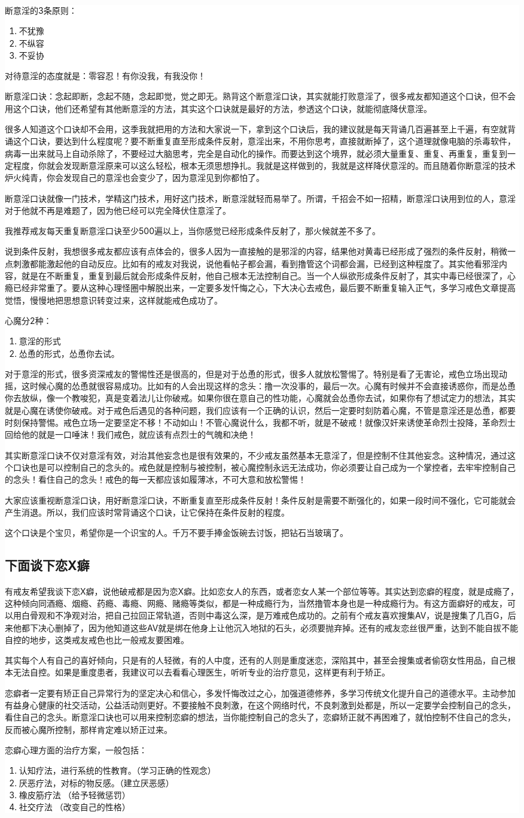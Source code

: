 断意淫的3条原则：

1. 不犹豫
2. 不纵容
3. 不妥协

对待意淫的态度就是：零容忍！有你没我，有我没你！

断意淫口诀：念起即断，念起不随，念起即觉，觉之即无。熟背这个断意淫口诀，其实就能打败意淫了，很多戒友都知道这个口诀，但不会用这个口诀，他们还希望有其他断意淫的方法，其实这个口诀就是最好的方法，参透这个口诀，就能彻底降伏意淫。

很多人知道这个口诀却不会用，这季我就把用的方法和大家说一下，拿到这个口诀后，我的建议就是每天背诵几百遍甚至上千遍，有空就背诵这个口诀，要达到什么程度呢？要不断重复直至形成条件反射，意淫出来，不用你思考，直接就断掉了，这个道理就像电脑的杀毒软件，病毒一出来就马上自动杀除了，不要经过大脑思考，完全是自动化的操作。而要达到这个境界，就必须大量重复、重复、再重复，重复到一定程度，你就会发现断意淫原来可以这么轻松，根本无须思想挣扎。我就是这样做到的，我就是这样降伏意淫的。而且随着你断意淫的技术炉火纯青，你会发现自己的意淫也会变少了，因为意淫见到你都怕了。

断意淫口诀就像一门技术，学精这门技术，用好这门技术，断意淫就轻而易举了。所谓，千招会不如一招精，断意淫口诀用到位的人，意淫对于他就不再是难题了，因为他已经可以完全降伏住意淫了。

我推荐戒友每天重复断意淫口诀至少500遍以上，当你感觉已经形成条件反射了，那火候就差不多了。

说到条件反射，我想很多戒友都应该有点体会的，很多人因为一直接触的是邪淫的内容，结果他对黄毒已经形成了强烈的条件反射，稍微一点刺激都能激起他的自动反应。比如有的戒友对我说，说他看帖子都会漏，看到撸管这个词都会漏，已经到这种程度了。其实他看邪淫内容，就是在不断重复，重复到最后就会形成条件反射，他自己根本无法控制自己。当一个人纵欲形成条件反射了，其实中毒已经很深了，心瘾已经非常重了。要从这种心理怪圈中解脱出来，一定要多发忏悔之心，下大决心去戒色，最后要不断重复输入正气，多学习戒色文章提高觉悟，慢慢地把思想意识转变过来，这样就能戒色成功了。

心魔分2种：

1. 意淫的形式
2. 怂恿的形式，怂恿你去试。

对于意淫的形式，很多资深戒友的警惕性还是很高的，但是对于怂恿的形式，很多人就放松警惕了。特别是看了无害论，戒色立场出现动摇，这时候心魔的怂恿就很容易成功。比如有的人会出现这样的念头：撸一次没事的，最后一次。心魔有时候并不会直接诱惑你，而是怂恿你去放纵，像一个教唆犯，真是变着法儿让你破戒。如果你很在意自己的性功能，心魔就会怂恿你去试，如果你有了想试定力的想法，其实就是心魔在诱使你破戒。对于戒色后遇见的各种问题，我们应该有一个正确的认识，然后一定要时刻防着心魔，不管是意淫还是怂恿，都要时刻保持警惕。戒色立场一定要坚定不移！不动如山！不管心魔说什么，我都不听，就是不破戒！就像汉奸来诱使革命烈士投降，革命烈士回给他的就是一口唾沫！我们戒色，就应该有点烈士的气魄和决绝！

其实断意淫口诀不仅对意淫有效，对治其他妄念也是很有效果的，不少戒友虽然基本无意淫了，但是控制不住其他妄念。这种情况，通过这个口诀也是可以控制自己的念头的。戒色就是控制与被控制，被心魔控制永远无法成功，你必须要让自己成为一个掌控者，去牢牢控制自己的念头！看住自己的念头！戒色的每一天都应该如履薄冰，不可大意和放松警惕！

大家应该重视断意淫口诀，用好断意淫口诀，不断重复直至形成条件反射！条件反射是需要不断强化的，如果一段时间不强化，它可能就会产生消退。所以，我们应该时常背诵这个口诀，让它保持在条件反射的程度。

这个口诀是个宝贝，希望你是一个识宝的人。千万不要手捧金饭碗去讨饭，把钻石当玻璃了。

## 下面谈下恋X癖

有戒友希望我谈下恋X癖，说他破戒都是因为恋X癖。比如恋女人的东西，或者恋女人某一个部位等等。其实达到恋癖的程度，就是成瘾了，这种倾向同酒瘾、烟瘾、药瘾、毒瘾、网瘾、赌瘾等类似，都是一种成瘾行为，当然撸管本身也是一种成瘾行为。有这方面癖好的戒友，可以用白骨观和不净观对治，把自己拉回正常轨道，否则中毒这么深，是万难戒色成功的。之前有个戒友喜欢搜集AV，说是搜集了几百G，后来他都下决心删掉了，因为他知道这些AV就是绑在他身上让他沉入地狱的石头，必须要抛弃掉。还有的戒友恋丝很严重，达到不能自拔不能自控的地步，这类戒友戒色也比一般戒友要困难。

其实每个人有自己的喜好倾向，只是有的人轻微，有的人中度，还有的人则是重度迷恋，深陷其中，甚至会搜集或者偷窃女性用品，自己根本无法自控。如果是重度患者，我建议可以去看看心理医生，听听专业的治疗意见，这样更有利于矫正。

恋癖者一定要有矫正自己异常行为的坚定决心和信心，多发忏悔改过之心，加强道德修养，多学习传统文化提升自己的道德水平。主动参加有益身心健康的社交活动，公益活动则更好。不要接触不良刺激，在这个网络时代，不良刺激到处都是，所以一定要学会控制自己的念头，看住自己的念头。断意淫口诀也可以用来控制恋癖的想法，当你能控制自己的念头了，恋癖矫正就不再困难了，就怕控制不住自己的念头，反而被心魔所控制，那样肯定难以矫正过来。

恋癖心理方面的治疗方案，一般包括： 

1. 认知疗法，进行系统的性教育。（学习正确的性观念）
2. 厌恶疗法，对标的物反感。（建立厌恶感）
3. 橡皮筋疗法 （给予轻微惩罚）
4. 社交疗法 （改变自己的性格）
